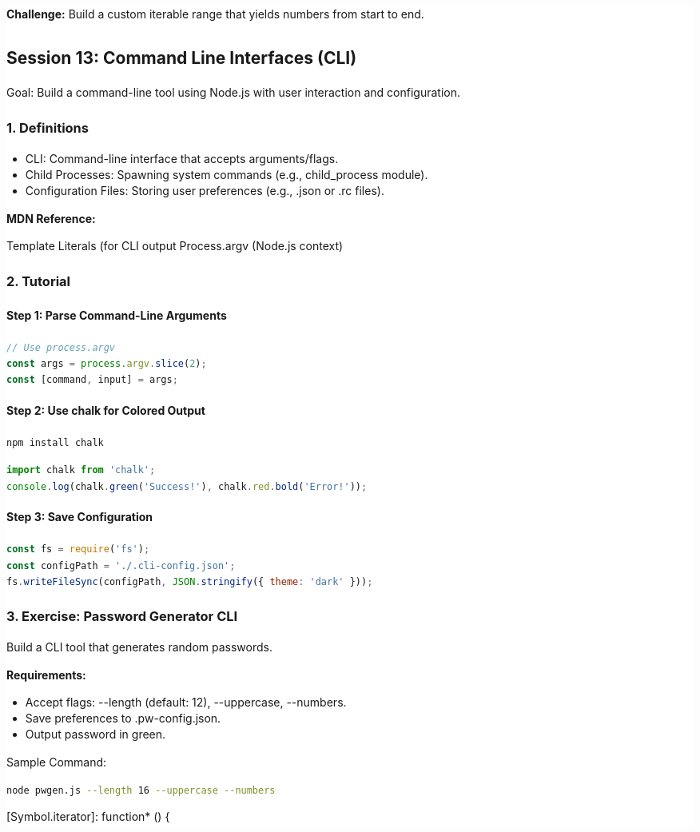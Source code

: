 **Challenge:**
Build a custom iterable range that yields numbers from start to end.

## Session 13: Command Line Interfaces (CLI)

Goal: Build a command-line tool using Node.js with user interaction and configuration.

### 1. Definitions

- CLI: Command-line interface that accepts arguments/flags.
- Child Processes: Spawning system commands (e.g., child_process module).
- Configuration Files: Storing user preferences (e.g., .json or .rc files).

**MDN Reference:**

Template Literals (for CLI output
Process.argv (Node.js context)

### 2. Tutorial
#### Step 1: Parse Command-Line Arguments
```javascript
// Use process.argv  
const args = process.argv.slice(2);  
const [command, input] = args;  
```

#### Step 2: Use chalk for Colored Output
```bash
npm install chalk  
```
```javascript
import chalk from 'chalk';  
console.log(chalk.green('Success!'), chalk.red.bold('Error!'));  
```

#### Step 3: Save Configuration
```javascript
const fs = require('fs');  
const configPath = './.cli-config.json';  
fs.writeFileSync(configPath, JSON.stringify({ theme: 'dark' }));  
```

### 3. Exercise: Password Generator CLI

Build a CLI tool that generates random passwords.

**Requirements:**

- Accept flags: --length (default: 12), --uppercase, --numbers.
- Save preferences to .pw-config.json.
- Output password in green.

Sample Command:
```bash
node pwgen.js --length 16 --uppercase --numbers  
```


  [Symbol.iterator]: function* () {